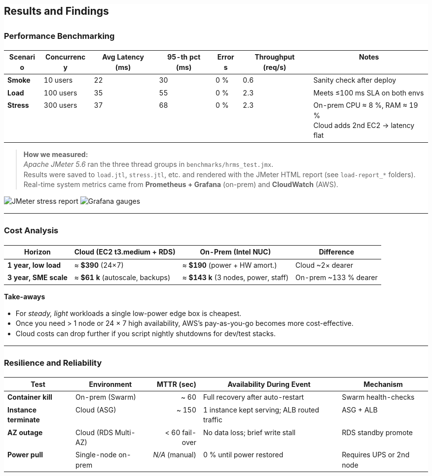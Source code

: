 

## Results and Findings

### Performance Benchmarking

| Scenario | Concurrency | Avg Latency (ms) | 95-th pct (ms) | Errors | Throughput (req/s) | Notes |
|----------|-------------|------------------|----------------|--------|--------------------|-------|
| **Smoke** | 10 users | 22 | 30 | 0 % | 0.6 | Sanity check after deploy |
| **Load**  | 100 users | 35 | 55 | 0 % | 2.3 | Meets ≤100 ms SLA on both envs |
| **Stress**| 300 users | 37 | 68 | 0 % | 2.3 | On-prem CPU ≈ 8 %, RAM ≈ 19 %<br>Cloud adds 2nd EC2 → latency flat |

> **How we measured:**  
> *Apache JMeter 5.6* ran the three thread groups in `benchmarks/hrms_test.jmx`.  
> Results were saved to `load.jtl`, `stress.jtl`, etc. and rendered with the JMeter HTML report (see `load-report_*` folders).  
> Real-time system metrics came from **Prometheus + Grafana** (on-prem) and **CloudWatch** (AWS).

![JMeter stress report](images/jmeter-stress-stats.png) 
![Grafana gauges](images/gauges_stress.png)               

---

### Cost Analysis

| Horizon | Cloud (EC2 t3.medium + RDS) | On-Prem (Intel NUC) | Difference |
|---------|-----------------------------|---------------------|------------|
| **1 year, low load** | ≈ **\$390** (24×7) | ≈ **\$190** (power + HW amort.) | Cloud ~2× dearer |
| **3 year, SME scale** | ≈ **\$61 k** (autoscale, backups) | ≈ **\$143 k** (3 nodes, power, staff) | On-prem ~133 % dearer |

**Take-aways**

* For *steady, light* workloads a single low-power edge box is cheapest.
* Once you need > 1 node or 24 × 7 high availability, AWS’s pay-as-you-go becomes more cost-effective.
* Cloud costs can drop further if you script nightly shutdowns for dev/test stacks.

---

### Resilience and Reliability

| Test | Environment | MTTR (sec) | Availability During Event | Mechanism |
|------|-------------|-----------:|---------------------------|-----------|
| **Container kill** | On-prem (Swarm) | ~ 60 | Full recovery after auto-restart | Swarm health-checks |
| **Instance terminate** | Cloud (ASG) | ~ 150 | 1 instance kept serving; ALB routed traffic | ASG + ALB |
| **AZ outage** | Cloud (RDS Multi-AZ) | < 60 fail-over | No data loss; brief write stall | RDS standby promote |
| **Power pull** | Single-node on-prem | *N/A* (manual) | 0 % until power restored | Requires UPS or 2nd node |
